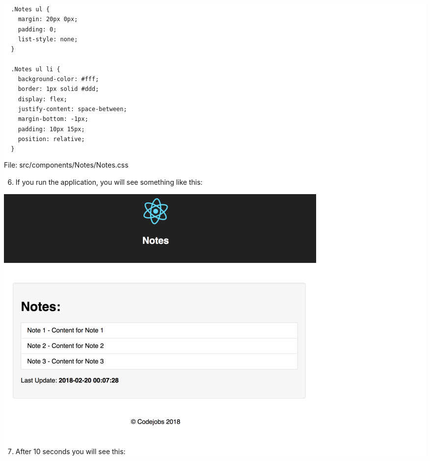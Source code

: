       .Notes ul {
        margin: 20px 0px;
        padding: 0;
        list-style: none;
      }
    
      .Notes ul li {
        background-color: #fff;
        border: 1px solid #ddd;
        display: flex;
        justify-content: space-between;
        margin-bottom: -1px;
        padding: 10px 15px;
        position: relative;
      }

File: src/components/Notes/Notes.css

6.  If you run the application, you will see something like this:

![](./images/aHR0cHM6Ly9zdGF0aWMucGFja3QtY2RuLmNvbS9wcm9kdWN0cy85NzgxNzgzOTgwNzI3L2dyYXBoaWNzL2U1Y2JmNTcyLTA5Y2EtNGZmNy04NzhkLWI5NzE2OGNkNTU2Yg==.png)

7.  After 10 seconds you will see this:
